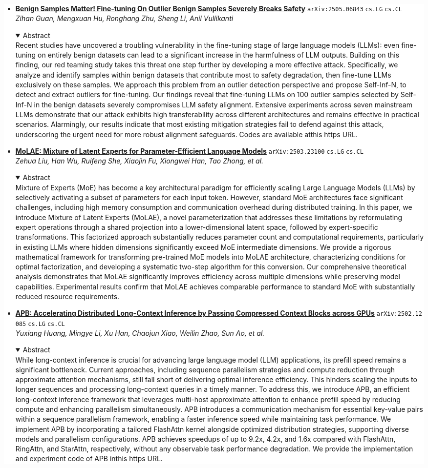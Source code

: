 - **[Benign Samples Matter! Fine-tuning On Outlier Benign Samples Severely Breaks Safety](https://arxiv.org/abs/2505.06843)**  `arXiv:2505.06843`  `cs.LG` `cs.CL`  
  _Zihan Guan, Mengxuan Hu, Ronghang Zhu, Sheng Li, Anil Vullikanti_
  <details open><summary>Abstract</summary>
  Recent studies have uncovered a troubling vulnerability in the fine-tuning stage of large language models (LLMs): even fine-tuning on entirely benign datasets can lead to a significant increase in the harmfulness of LLM outputs. Building on this finding, our red teaming study takes this threat one step further by developing a more effective attack. Specifically, we analyze and identify samples within benign datasets that contribute most to safety degradation, then fine-tune LLMs exclusively on these samples. We approach this problem from an outlier detection perspective and propose Self-Inf-N, to detect and extract outliers for fine-tuning. Our findings reveal that fine-tuning LLMs on 100 outlier samples selected by Self-Inf-N in the benign datasets severely compromises LLM safety alignment. Extensive experiments across seven mainstream LLMs demonstrate that our attack exhibits high transferability across different architectures and remains effective in practical scenarios. Alarmingly, our results indicate that most existing mitigation strategies fail to defend against this attack, underscoring the urgent need for more robust alignment safeguards. Codes are available atthis https URL.
  </details>

- **[MoLAE: Mixture of Latent Experts for Parameter-Efficient Language Models](https://arxiv.org/abs/2503.23100)**  `arXiv:2503.23100`  `cs.LG` `cs.CL`  
  _Zehua Liu, Han Wu, Ruifeng She, Xiaojin Fu, Xiongwei Han, Tao Zhong, et al._
  <details open><summary>Abstract</summary>
  Mixture of Experts (MoE) has become a key architectural paradigm for efficiently scaling Large Language Models (LLMs) by selectively activating a subset of parameters for each input token. However, standard MoE architectures face significant challenges, including high memory consumption and communication overhead during distributed training. In this paper, we introduce Mixture of Latent Experts (MoLAE), a novel parameterization that addresses these limitations by reformulating expert operations through a shared projection into a lower-dimensional latent space, followed by expert-specific transformations. This factorized approach substantially reduces parameter count and computational requirements, particularly in existing LLMs where hidden dimensions significantly exceed MoE intermediate dimensions. We provide a rigorous mathematical framework for transforming pre-trained MoE models into MoLAE architecture, characterizing conditions for optimal factorization, and developing a systematic two-step algorithm for this conversion. Our comprehensive theoretical analysis demonstrates that MoLAE significantly improves efficiency across multiple dimensions while preserving model capabilities. Experimental results confirm that MoLAE achieves comparable performance to standard MoE with substantially reduced resource requirements.
  </details>

- **[APB: Accelerating Distributed Long-Context Inference by Passing Compressed Context Blocks across GPUs](https://arxiv.org/abs/2502.12085)**  `arXiv:2502.12085`  `cs.LG` `cs.CL`  
  _Yuxiang Huang, Mingye Li, Xu Han, Chaojun Xiao, Weilin Zhao, Sun Ao, et al._
  <details open><summary>Abstract</summary>
  While long-context inference is crucial for advancing large language model (LLM) applications, its prefill speed remains a significant bottleneck. Current approaches, including sequence parallelism strategies and compute reduction through approximate attention mechanisms, still fall short of delivering optimal inference efficiency. This hinders scaling the inputs to longer sequences and processing long-context queries in a timely manner. To address this, we introduce APB, an efficient long-context inference framework that leverages multi-host approximate attention to enhance prefill speed by reducing compute and enhancing parallelism simultaneously. APB introduces a communication mechanism for essential key-value pairs within a sequence parallelism framework, enabling a faster inference speed while maintaining task performance. We implement APB by incorporating a tailored FlashAttn kernel alongside optimized distribution strategies, supporting diverse models and parallelism configurations. APB achieves speedups of up to 9.2x, 4.2x, and 1.6x compared with FlashAttn, RingAttn, and StarAttn, respectively, without any observable task performance degradation. We provide the implementation and experiment code of APB inthis https URL.
  </details>
